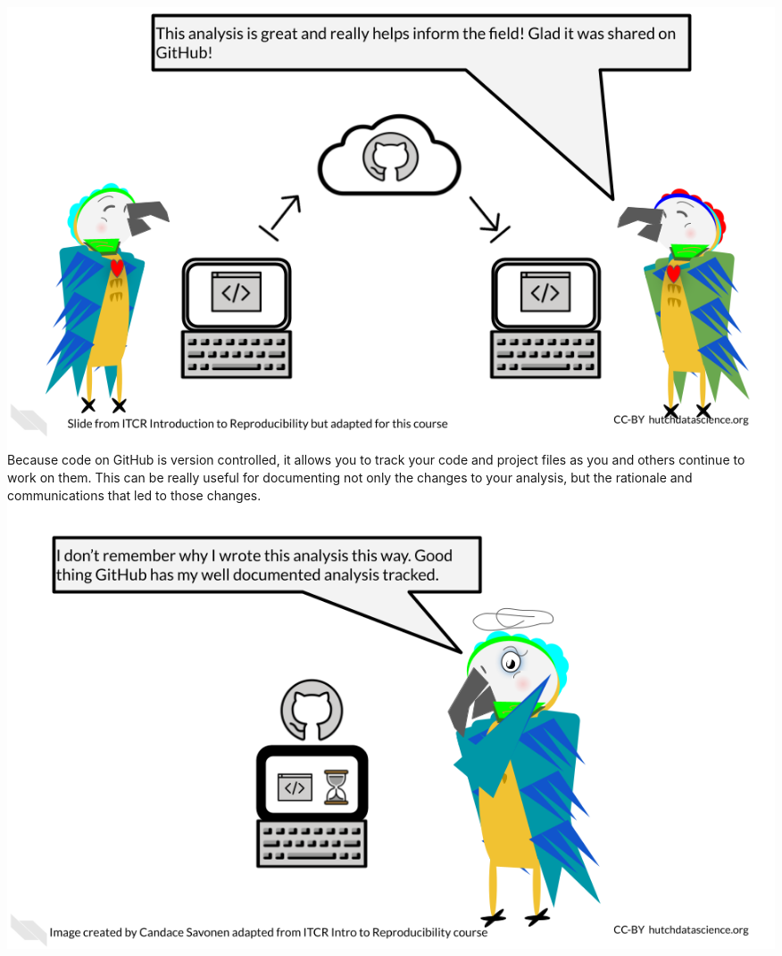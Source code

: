 <img src="resources/images/08-github-workflow_files/figure-html//1MNHf8JpolaEP_vQ_kB-1xRBF9wo3haCArRu117hBoHA_g201bd406763_37_415.png" alt="Reproducible parrot has shared their analysis on GitHub allowing their fellow parrot friend to observe and learn from the code and results! Reproducible parrot’s friend says ‘This analysis is great and really helps inform the field! Glad it was shared on GitHub!’" width="100%" style="display: block; margin: auto;" />

Because code on GitHub is version controlled, it allows you to track your code and project files as you and others continue to work on them. This can be really useful for documenting not only the changes to your analysis, but the rationale and communications that led to those changes.

<img src="resources/images/08-github-workflow_files/figure-html//1MNHf8JpolaEP_vQ_kB-1xRBF9wo3haCArRu117hBoHA_g201bd406763_37_488.png" alt="Reproducible parrot is confused and says ‘I don’t remember why I wrote this analysis this way. Good thing GitHub has my well documented analysis tracked. ‘ The parrot’s computer shows code and an hourglass with a GitHub symbol over it." width="100%" style="display: block; margin: auto;" />
